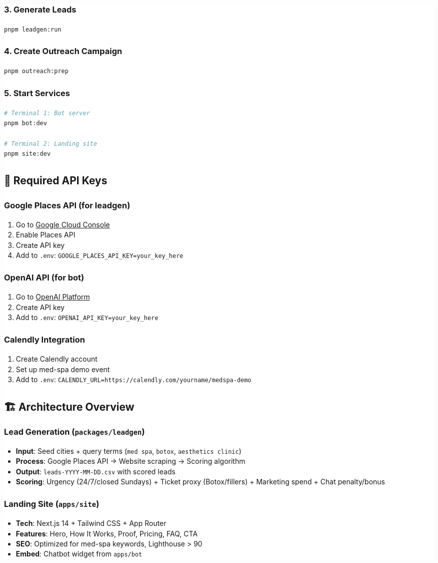 ### 3. Generate Leads
```bash
pnpm leadgen:run
```

### 4. Create Outreach Campaign
```bash
pnpm outreach:prep
```

### 5. Start Services
```bash
# Terminal 1: Bot server
pnpm bot:dev

# Terminal 2: Landing site  
pnpm site:dev
```

## 🔑 Required API Keys

### Google Places API (for leadgen)
1. Go to [Google Cloud Console](https://console.cloud.google.com/)
2. Enable Places API
3. Create API key
4. Add to `.env`: `GOOGLE_PLACES_API_KEY=your_key_here`

### OpenAI API (for bot)
1. Go to [OpenAI Platform](https://platform.openai.com/)
2. Create API key  
3. Add to `.env`: `OPENAI_API_KEY=your_key_here`

### Calendly Integration
1. Create Calendly account
2. Set up med-spa demo event
3. Add to `.env`: `CALENDLY_URL=https://calendly.com/yourname/medspa-demo`

## 🏗️ Architecture Overview

### Lead Generation (`packages/leadgen`)
- **Input**: Seed cities + query terms (`med spa`, `botox`, `aesthetics clinic`)
- **Process**: Google Places API → Website scraping → Scoring algorithm
- **Output**: `leads-YYYY-MM-DD.csv` with scored leads
- **Scoring**: Urgency (24/7/closed Sundays) + Ticket proxy (Botox/fillers) + Marketing spend + Chat penalty/bonus

### Landing Site (`apps/site`)
- **Tech**: Next.js 14 + Tailwind CSS + App Router
- **Features**: Hero, How It Works, Proof, Pricing, FAQ, CTA
- **SEO**: Optimized for med-spa keywords, Lighthouse > 90
- **Embed**: Chatbot widget from `apps/bot`
